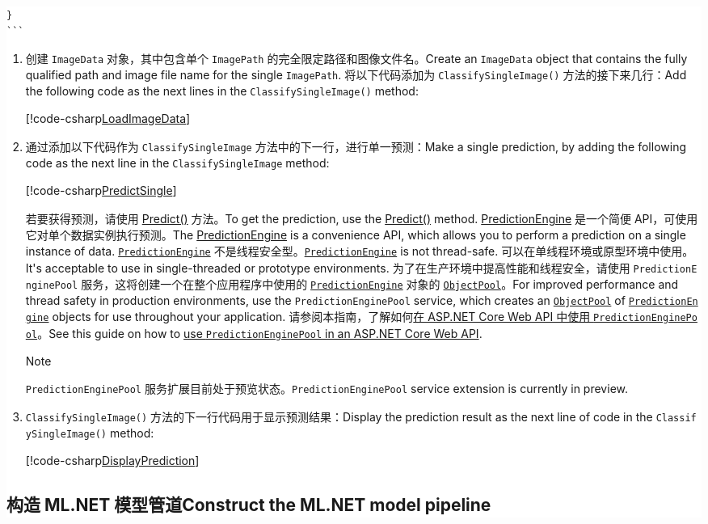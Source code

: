     }
    ```

1. <span data-ttu-id="41564-215">创建 `ImageData` 对象，其中包含单个 `ImagePath` 的完全限定路径和图像文件名。</span><span class="sxs-lookup"><span data-stu-id="41564-215">Create an `ImageData` object that contains the fully qualified path and image file name for the single `ImagePath`.</span></span> <span data-ttu-id="41564-216">将以下代码添加为 `ClassifySingleImage()` 方法的接下来几行：</span><span class="sxs-lookup"><span data-stu-id="41564-216">Add the following code as the next  lines in the `ClassifySingleImage()` method:</span></span>

    [!code-csharp[LoadImageData](./snippets/image-classification/csharp/Program.cs#LoadImageData)]

1. <span data-ttu-id="41564-217">通过添加以下代码作为 `ClassifySingleImage` 方法中的下一行，进行单一预测：</span><span class="sxs-lookup"><span data-stu-id="41564-217">Make a single prediction, by adding the following code as the next line in the `ClassifySingleImage` method:</span></span>

    [!code-csharp[PredictSingle](./snippets/image-classification/csharp/Program.cs#PredictSingle)]

    <span data-ttu-id="41564-218">若要获得预测，请使用 [Predict()](xref:Microsoft.ML.PredictionEngine%602.Predict%2A) 方法。</span><span class="sxs-lookup"><span data-stu-id="41564-218">To get the prediction, use the [Predict()](xref:Microsoft.ML.PredictionEngine%602.Predict%2A) method.</span></span> <span data-ttu-id="41564-219">[PredictionEngine](xref:Microsoft.ML.PredictionEngine%602) 是一个简便 API，可使用它对单个数据实例执行预测。</span><span class="sxs-lookup"><span data-stu-id="41564-219">The [PredictionEngine](xref:Microsoft.ML.PredictionEngine%602) is a convenience API, which allows you to perform a prediction on a single instance of data.</span></span> <span data-ttu-id="41564-220">[`PredictionEngine`](xref:Microsoft.ML.PredictionEngine%602) 不是线程安全型。</span><span class="sxs-lookup"><span data-stu-id="41564-220">[`PredictionEngine`](xref:Microsoft.ML.PredictionEngine%602) is not thread-safe.</span></span> <span data-ttu-id="41564-221">可以在单线程环境或原型环境中使用。</span><span class="sxs-lookup"><span data-stu-id="41564-221">It's acceptable to use in single-threaded or prototype environments.</span></span> <span data-ttu-id="41564-222">为了在生产环境中提高性能和线程安全，请使用 `PredictionEnginePool` 服务，这将创建一个在整个应用程序中使用的 [`PredictionEngine`](xref:Microsoft.ML.PredictionEngine%602) 对象的 [`ObjectPool`](xref:Microsoft.Extensions.ObjectPool.ObjectPool%601)。</span><span class="sxs-lookup"><span data-stu-id="41564-222">For improved performance and thread safety in production environments, use the `PredictionEnginePool` service, which creates an [`ObjectPool`](xref:Microsoft.Extensions.ObjectPool.ObjectPool%601) of [`PredictionEngine`](xref:Microsoft.ML.PredictionEngine%602) objects for use throughout your application.</span></span> <span data-ttu-id="41564-223">请参阅本指南，了解如何[在 ASP.NET Core Web API 中使用 `PredictionEnginePool`](../how-to-guides/serve-model-web-api-ml-net.md#register-predictionenginepool-for-use-in-the-application)。</span><span class="sxs-lookup"><span data-stu-id="41564-223">See this guide on how to [use `PredictionEnginePool` in an ASP.NET Core Web API](../how-to-guides/serve-model-web-api-ml-net.md#register-predictionenginepool-for-use-in-the-application).</span></span>

    > [!NOTE]
    > <span data-ttu-id="41564-224">`PredictionEnginePool` 服务扩展目前处于预览状态。</span><span class="sxs-lookup"><span data-stu-id="41564-224">`PredictionEnginePool` service extension is currently in preview.</span></span>

1. <span data-ttu-id="41564-225">`ClassifySingleImage()` 方法的下一行代码用于显示预测结果：</span><span class="sxs-lookup"><span data-stu-id="41564-225">Display the prediction result as the next line of code in the `ClassifySingleImage()` method:</span></span>

   [!code-csharp[DisplayPrediction](./snippets/image-classification/csharp/Program.cs#DisplayPrediction)]

## <a name="construct-the-mlnet-model-pipeline"></a><span data-ttu-id="41564-226">构造 ML.NET 模型管道</span><span class="sxs-lookup"><span data-stu-id="41564-226">Construct the ML.NET model pipeline</span></span>
